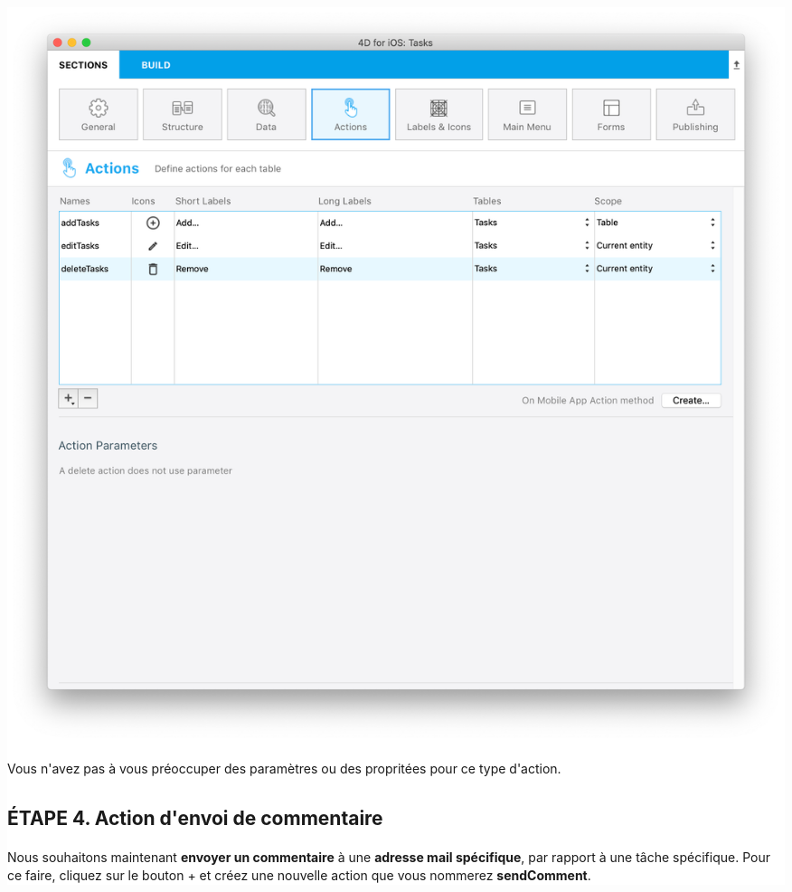 ![Supprimer](img/Delete-action-final.png)

Vous n'avez pas à vous préoccuper des paramètres ou des propritées pour ce type d'action.

## ÉTAPE 4. Action d'envoi de commentaire

Nous souhaitons maintenant **envoyer un commentaire** à une **adresse mail spécifique**, par rapport à une tâche spécifique. Pour ce faire, cliquez sur le bouton + et créez une nouvelle action que vous nommerez **sendComment**.
